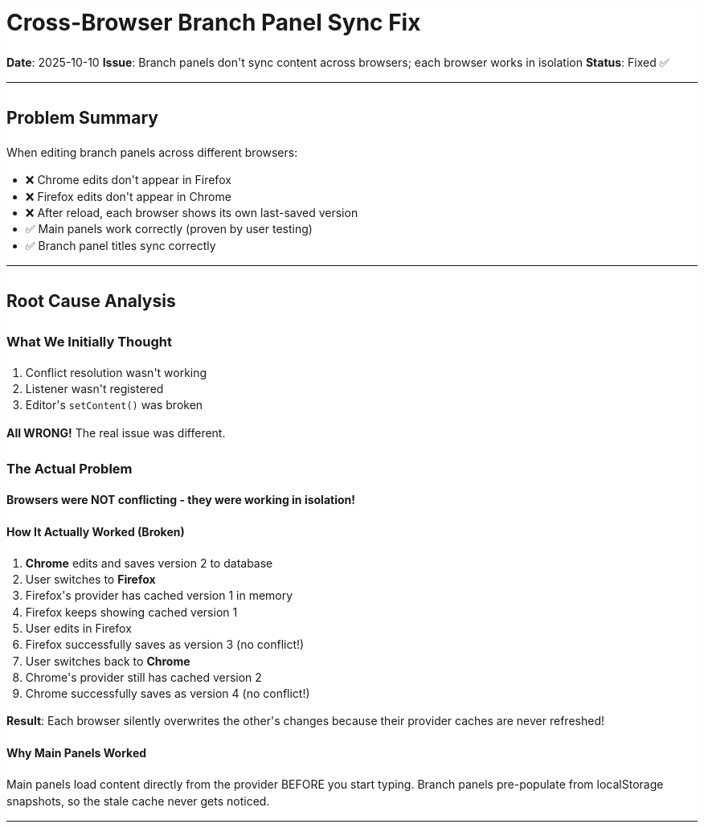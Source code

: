 # Cross-Browser Branch Panel Sync Fix

**Date**: 2025-10-10
**Issue**: Branch panels don't sync content across browsers; each browser works in isolation
**Status**: Fixed ✅

---

## Problem Summary

When editing branch panels across different browsers:
- ❌ Chrome edits don't appear in Firefox
- ❌ Firefox edits don't appear in Chrome
- ❌ After reload, each browser shows its own last-saved version
- ✅ Main panels work correctly (proven by user testing)
- ✅ Branch panel titles sync correctly

---

## Root Cause Analysis

### What We Initially Thought

1. Conflict resolution wasn't working
2. Listener wasn't registered
3. Editor's `setContent()` was broken

**All WRONG!** The real issue was different.

### The Actual Problem

**Browsers were NOT conflicting - they were working in isolation!**

#### How It Actually Worked (Broken)

1. **Chrome** edits and saves version 2 to database
2. User switches to **Firefox**
3. Firefox's provider has cached version 1 in memory
4. Firefox keeps showing cached version 1
5. User edits in Firefox
6. Firefox successfully saves as version 3 (no conflict!)
7. User switches back to **Chrome**
8. Chrome's provider still has cached version 2
9. Chrome successfully saves as version 4 (no conflict!)

**Result**: Each browser silently overwrites the other's changes because their provider caches are never refreshed!

#### Why Main Panels Worked

Main panels load content directly from the provider BEFORE you start typing. Branch panels pre-populate from localStorage snapshots, so the stale cache never gets noticed.

---